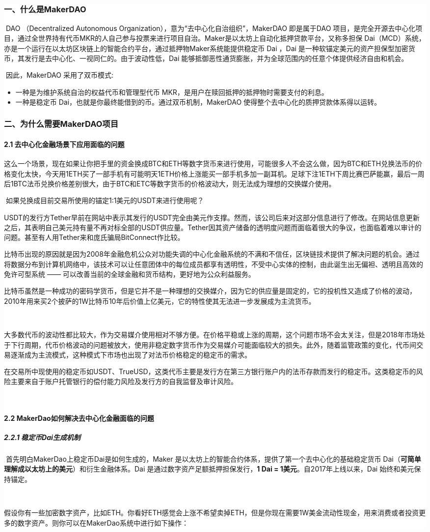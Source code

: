 ### 一、什么是MakerDAO

​		DAO （Decentralized Autonomous Organization），意为“去中心化自治组织”，MakerDAO 即是属于DAO 项目，是完全开源去中心化项目，通过全世界持有代币MKR的人自己参与投票来进行项目自治。Maker是以太坊上自动化抵押贷款平台，又称多担保 Dai（MCD）系统，亦是一个运行在以太坊区块链上的智能合约平台，通过抵押物Maker系统能提供稳定币 Dai ，Dai 是一种软锚定美元的资产担保型加密货币，其发行是去中心化、一视同仁的。由于波动性低，Dai 能够抵御恶性通货膨胀，并为全球范围内的任意个体提供经济自由和机会。



​		因此，MakerDAO 采用了双币模式:

- 一种是为维护系统自治的权益代币和管理型代币 MKR，是用户在赎回抵押的抵押物时需要支付的利息。
- 一种是稳定币 Dai，也就是你最终能借到的币。通过双币机制，MakerDAO 使得整个去中心化的质押贷款体系得以运转。



### 二、为什么需要MakerDAO项目

#### 2.1 去中心化金融场景下应用面临的问题

​		这么一个场景，现在如果让你把手里的资金换成BTC和ETH等数字货币来进行使用，可能很多人不会这么做，因为BTC和ETH兑换法币的价格变化太快，今天用1ETH买了一部手机有可能明天1ETH价格上涨能买一部手机多加一副耳机。足球下注1ETH下周比赛巴萨能赢，最后一周后1BTC法币兑换价格差别很大，由于BTC和ETC等数字货币的价格波动大，则无法成为理想的交换媒介使用。



​		如果兑换成目前交易所使用的锚定1:1美元的USDT来进行使用呢？

​		USDT的发行方Tether早前在网站中表示其发行的USDT完全由美元作支撑。然而，该公司后来对这部分信息进行了修改。在网站信息更新之后，其表明自己美元持有量不再对标全部的USDT供应量。Tether因其资产储备的透明度问题而面临着很大的争议，也面临着难以审计的问题。甚至有人用Tether来和庞氏骗局BitConnect作比较。



​		比特币出现的原因就是因为2008年金融危机公众对功能失调的中心化金融系统的不满和不信任，区块链技术提供了解决问题的机会。通过将数据分布到计算机网络中，该技术可以让任意团体中的每位成员都享有透明性，不受中心实体的控制，由此诞生出无偏袒、透明且高效的免许可型系统 —— 可以改善当前的全球金融和货币结构，更好地为公众利益服务。



​		比特币虽然是一种成功的密码学货币，但是它并不是一种理想的交换媒介，因为它的供应量是固定的，它的投机性又造成了价格的波动，2010年用来买2个披萨的1W比特币10年后价值上亿美元，它的特性使其无法进一步发展成为主流货币。

​	

​		大多数代币的波动性都比较大，作为交易媒介使用相对不够方便。在价格平稳或上涨的周期，这个问题市场不会太关注，但是2018年市场处于下行周期，代币价格波动的问题被放大，使用非稳定数字货币作为交易媒介可能面临较大的损失。此外，随着监管政策的变化，代币间交易逐渐成为主流模式，这种模式下市场也出现了对法币价格稳定的稳定币的需求。



​		在交易所中现使用的稳定币如USDT、TrueUSD，这类代币主要是发行方在第三方银行账户内的法币存款而发行的稳定币。这类稳定币的风险主要来自于账户托管银行的偿付能力风险及发行方的自我监督及审计风险。

​	

#### 2.2 MakerDao如何解决去中心化金融面临的问题



##### 2.2.1 稳定币Dai生成机制

​	首先明白MakerDao上稳定币Dai是如何生成的，Maker 是以太坊上的智能合约体系，提供了第一个去中心化的基础稳定货币 Dai（**可简单理解成以太坊上的美元**）和衍生金融体系。Dai 是通过数字资产足额抵押担保发行，**1 Dai = 1美元**。自2017年上线以来，Dai 始终和美元保持锚定。

​	

假设你有一些加密数字资产，比如ETH。你看好ETH感觉会上涨不希望卖掉ETH，但是你现在需要1W美金流动性现金，用来消费或者投资更多的数字资产。则你可以在MakerDao系统中进行如下操作：
